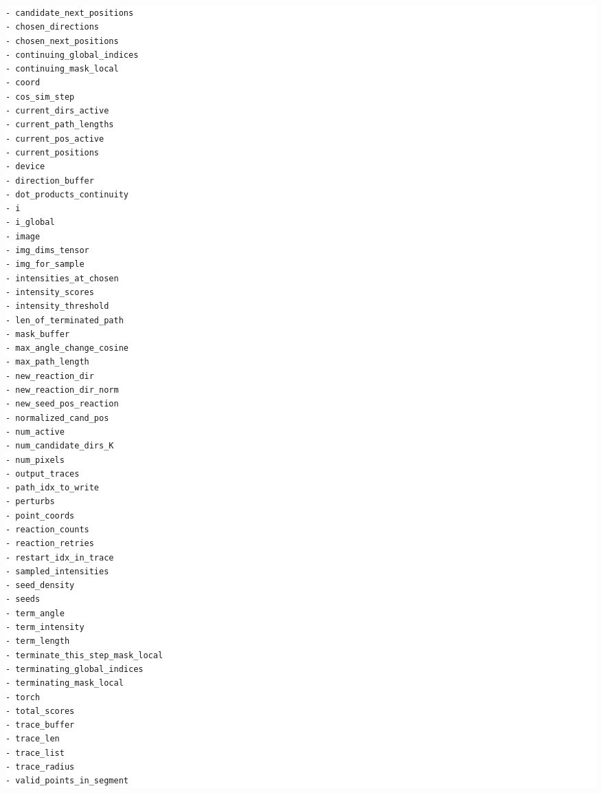 ```
- candidate_next_positions
- chosen_directions
- chosen_next_positions
- continuing_global_indices
- continuing_mask_local
- coord
- cos_sim_step
- current_dirs_active
- current_path_lengths
- current_pos_active
- current_positions
- device
- direction_buffer
- dot_products_continuity
- i
- i_global
- image
- img_dims_tensor
- img_for_sample
- intensities_at_chosen
- intensity_scores
- intensity_threshold
- len_of_terminated_path
- mask_buffer
- max_angle_change_cosine
- max_path_length
- new_reaction_dir
- new_reaction_dir_norm
- new_seed_pos_reaction
- normalized_cand_pos
- num_active
- num_candidate_dirs_K
- num_pixels
- output_traces
- path_idx_to_write
- perturbs
- point_coords
- reaction_counts
- reaction_retries
- restart_idx_in_trace
- sampled_intensities
- seed_density
- seeds
- term_angle
- term_intensity
- term_length
- terminate_this_step_mask_local
- terminating_global_indices
- terminating_mask_local
- torch
- total_scores
- trace_buffer
- trace_len
- trace_list
- trace_radius
- valid_points_in_segment
```
